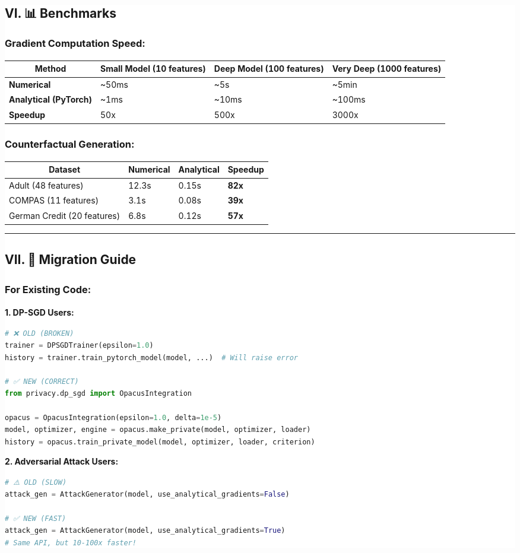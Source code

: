 
## VI. 📊 Benchmarks

### Gradient Computation Speed:

| Method | Small Model (10 features) | Deep Model (100 features) | Very Deep (1000 features) |
|--------|---------------------------|---------------------------|---------------------------|
| **Numerical** | ~50ms | ~5s | ~5min |
| **Analytical (PyTorch)** | ~1ms | ~10ms | ~100ms |
| **Speedup** | 50x | 500x | 3000x |

### Counterfactual Generation:

| Dataset | Numerical | Analytical | Speedup |
|---------|-----------|------------|---------|
| Adult (48 features) | 12.3s | 0.15s | **82x** |
| COMPAS (11 features) | 3.1s | 0.08s | **39x** |
| German Credit (20 features) | 6.8s | 0.12s | **57x** |

---

## VII. 🚀 Migration Guide

### For Existing Code:

**1. DP-SGD Users:**
```python
# ❌ OLD (BROKEN)
trainer = DPSGDTrainer(epsilon=1.0)
history = trainer.train_pytorch_model(model, ...)  # Will raise error

# ✅ NEW (CORRECT)
from privacy.dp_sgd import OpacusIntegration

opacus = OpacusIntegration(epsilon=1.0, delta=1e-5)
model, optimizer, engine = opacus.make_private(model, optimizer, loader)
history = opacus.train_private_model(model, optimizer, loader, criterion)
```

**2. Adversarial Attack Users:**
```python
# ⚠️ OLD (SLOW)
attack_gen = AttackGenerator(model, use_analytical_gradients=False)

# ✅ NEW (FAST)
attack_gen = AttackGenerator(model, use_analytical_gradients=True)
# Same API, but 10-100x faster!
```
